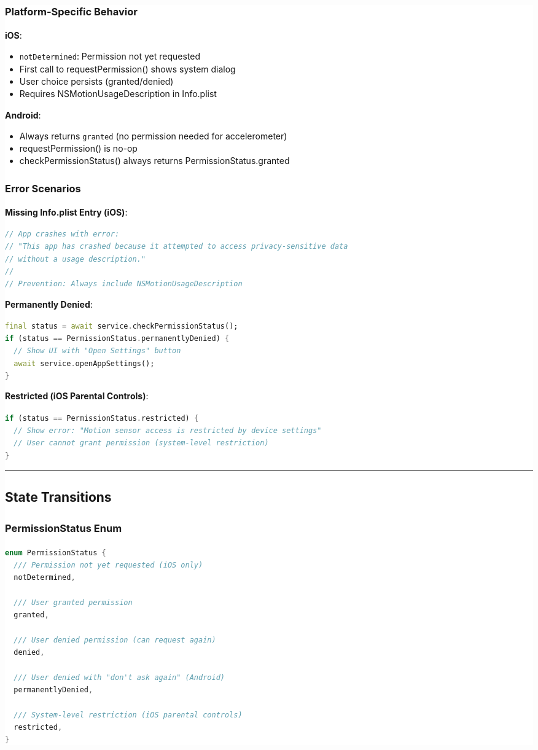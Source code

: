 ### Platform-Specific Behavior

**iOS**:
- `notDetermined`: Permission not yet requested
- First call to requestPermission() shows system dialog
- User choice persists (granted/denied)
- Requires NSMotionUsageDescription in Info.plist

**Android**:
- Always returns `granted` (no permission needed for accelerometer)
- requestPermission() is no-op
- checkPermissionStatus() always returns PermissionStatus.granted

### Error Scenarios

**Missing Info.plist Entry (iOS)**:
```dart
// App crashes with error:
// "This app has crashed because it attempted to access privacy-sensitive data
// without a usage description."
//
// Prevention: Always include NSMotionUsageDescription
```

**Permanently Denied**:
```dart
final status = await service.checkPermissionStatus();
if (status == PermissionStatus.permanentlyDenied) {
  // Show UI with "Open Settings" button
  await service.openAppSettings();
}
```

**Restricted (iOS Parental Controls)**:
```dart
if (status == PermissionStatus.restricted) {
  // Show error: "Motion sensor access is restricted by device settings"
  // User cannot grant permission (system-level restriction)
}
```

---

## State Transitions

### PermissionStatus Enum

```dart
enum PermissionStatus {
  /// Permission not yet requested (iOS only)
  notDetermined,

  /// User granted permission
  granted,

  /// User denied permission (can request again)
  denied,

  /// User denied with "don't ask again" (Android)
  permanentlyDenied,

  /// System-level restriction (iOS parental controls)
  restricted,
}
```
